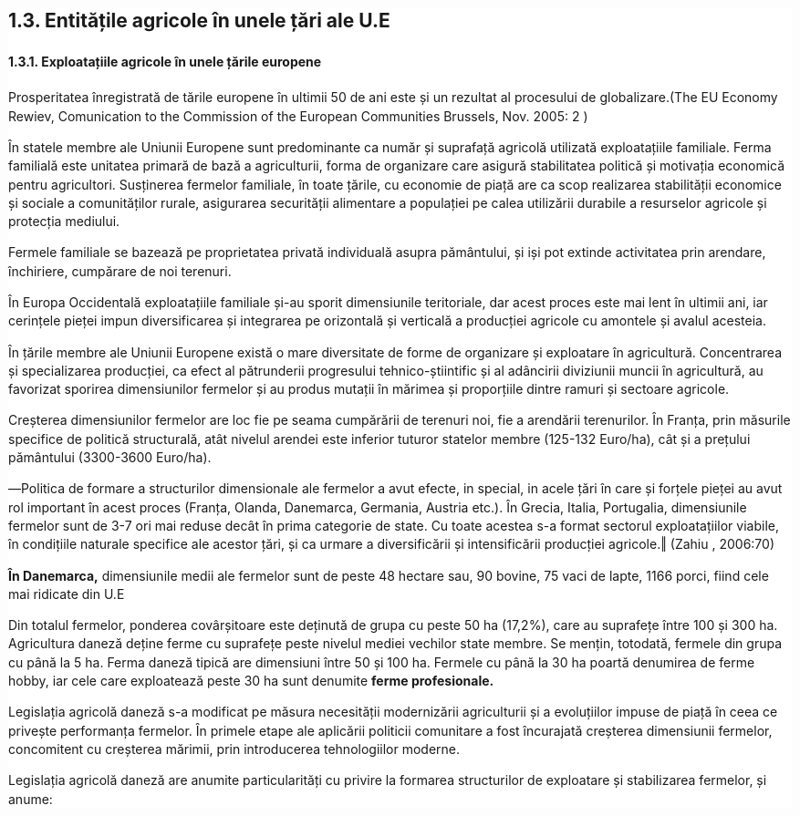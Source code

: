 ## **1.3. Entitățile agricole în unele țări ale U.E**

#### **1.3.1. Exploatațiile agricole în unele țările europene**

Prosperitatea înregistrată de tările europene în ultimii 50 de ani este și un rezultat al procesului de globalizare.(The EU Economy Rewiev, Comunication to the Commission of the European Communities Brussels, Nov. 2005: 2 )

În statele membre ale Uniunii Europene sunt predominante ca număr și suprafață agricolă utilizată exploatațiile familiale. Ferma familială este unitatea primară de bază a agriculturii, forma de organizare care asigură stabilitatea politică și motivația economică pentru agricultori. Susținerea fermelor familiale, în toate țările, cu economie de piață are ca scop realizarea stabilității economice și sociale a comunităților rurale, asigurarea securității alimentare a populației pe calea utilizării durabile a resurselor agricole și protecția mediului.

Fermele familiale se bazează pe proprietatea privată individuală asupra pământului, și iși pot extinde activitatea prin arendare, închiriere, cumpărare de noi terenuri.

În Europa Occidentală exploatațiile familiale și-au sporit dimensiunile teritoriale, dar acest proces este mai lent în ultimii ani, iar cerințele pieței impun diversificarea și integrarea pe orizontală și verticală a producției agricole cu amontele și avalul acesteia.

În țările membre ale Uniunii Europene există o mare diversitate de forme de organizare și exploatare în agricultură. Concentrarea și specializarea producției, ca efect al pătrunderii progresului tehnico-știintific și al adâncirii diviziunii muncii în agricultură, au favorizat sporirea dimensiunilor fermelor și au produs mutații în mărimea și proporțiile dintre ramuri și sectoare agricole.

Creșterea dimensiunilor fermelor are loc fie pe seama cumpărării de terenuri noi, fie a arendării terenurilor. În Franța, prin măsurile specifice de politică structurală, atât nivelul arendei este inferior tuturor statelor membre (125-132 Euro/ha), cât și a prețului pământului (3300-3600 Euro/ha).

―Politica de formare a structurilor dimensionale ale fermelor a avut efecte, in special, in acele țări în care și forțele pieței au avut rol important în acest proces (Franța, Olanda, Danemarca, Germania, Austria etc.). În Grecia, Italia, Portugalia, dimensiunile fermelor sunt de 3-7 ori mai reduse decât în prima categorie de state. Cu toate acestea s-a format sectorul exploatațiilor viabile, în condițiile naturale specifice ale acestor țări, și ca urmare a diversificării și intensificării producției agricole.‖ (Zahiu , 2006:70)

**În Danemarca,** dimensiunile medii ale fermelor sunt de peste 48 hectare sau, 90 bovine, 75 vaci de lapte, 1166 porci, fiind cele mai ridicate din U.E

Din totalul fermelor, ponderea covârșitoare este deținută de grupa cu peste 50 ha (17,2%), care au suprafețe între 100 și 300 ha. Agricultura daneză deține ferme cu suprafețe peste nivelul mediei vechilor state membre. Se mențin, totodată, fermele din grupa cu până la 5 ha. Ferma daneză tipică are dimensiuni între 50 și 100 ha. Fermele cu până la 30 ha poartă denumirea de ferme hobby, iar cele care exploatează peste 30 ha sunt denumite **ferme profesionale.**

Legislația agricolă daneză s-a modificat pe măsura necesității modernizării agriculturii și a evoluțiilor impuse de piață în ceea ce privește performanța fermelor. În primele etape ale aplicării politicii comunitare a fost încurajată creșterea dimensiunii fermelor, concomitent cu creșterea mărimii, prin introducerea tehnologiilor moderne.

Legislația agricolă daneză are anumite particularități cu privire la formarea structurilor de exploatare și stabilizarea fermelor, și anume:
